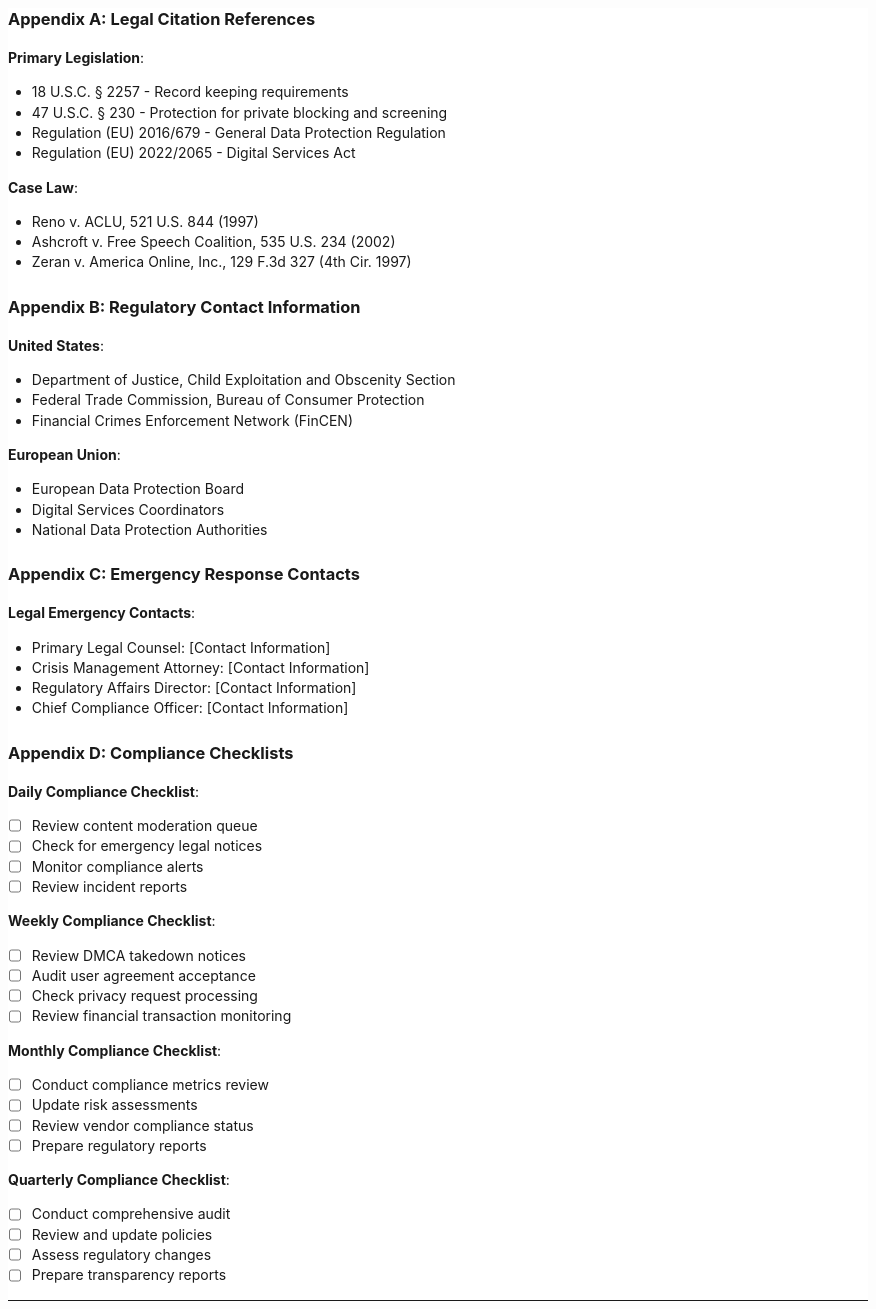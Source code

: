### Appendix A: Legal Citation References

**Primary Legislation**:
- 18 U.S.C. § 2257 - Record keeping requirements
- 47 U.S.C. § 230 - Protection for private blocking and screening
- Regulation (EU) 2016/679 - General Data Protection Regulation
- Regulation (EU) 2022/2065 - Digital Services Act

**Case Law**:
- Reno v. ACLU, 521 U.S. 844 (1997)
- Ashcroft v. Free Speech Coalition, 535 U.S. 234 (2002)
- Zeran v. America Online, Inc., 129 F.3d 327 (4th Cir. 1997)

### Appendix B: Regulatory Contact Information

**United States**:
- Department of Justice, Child Exploitation and Obscenity Section
- Federal Trade Commission, Bureau of Consumer Protection
- Financial Crimes Enforcement Network (FinCEN)

**European Union**:
- European Data Protection Board
- Digital Services Coordinators
- National Data Protection Authorities

### Appendix C: Emergency Response Contacts

**Legal Emergency Contacts**:
- Primary Legal Counsel: [Contact Information]
- Crisis Management Attorney: [Contact Information]
- Regulatory Affairs Director: [Contact Information]
- Chief Compliance Officer: [Contact Information]

### Appendix D: Compliance Checklists

**Daily Compliance Checklist**:
- [ ] Review content moderation queue
- [ ] Check for emergency legal notices
- [ ] Monitor compliance alerts
- [ ] Review incident reports

**Weekly Compliance Checklist**:
- [ ] Review DMCA takedown notices
- [ ] Audit user agreement acceptance
- [ ] Check privacy request processing
- [ ] Review financial transaction monitoring

**Monthly Compliance Checklist**:
- [ ] Conduct compliance metrics review
- [ ] Update risk assessments
- [ ] Review vendor compliance status
- [ ] Prepare regulatory reports

**Quarterly Compliance Checklist**:
- [ ] Conduct comprehensive audit
- [ ] Review and update policies
- [ ] Assess regulatory changes
- [ ] Prepare transparency reports

---